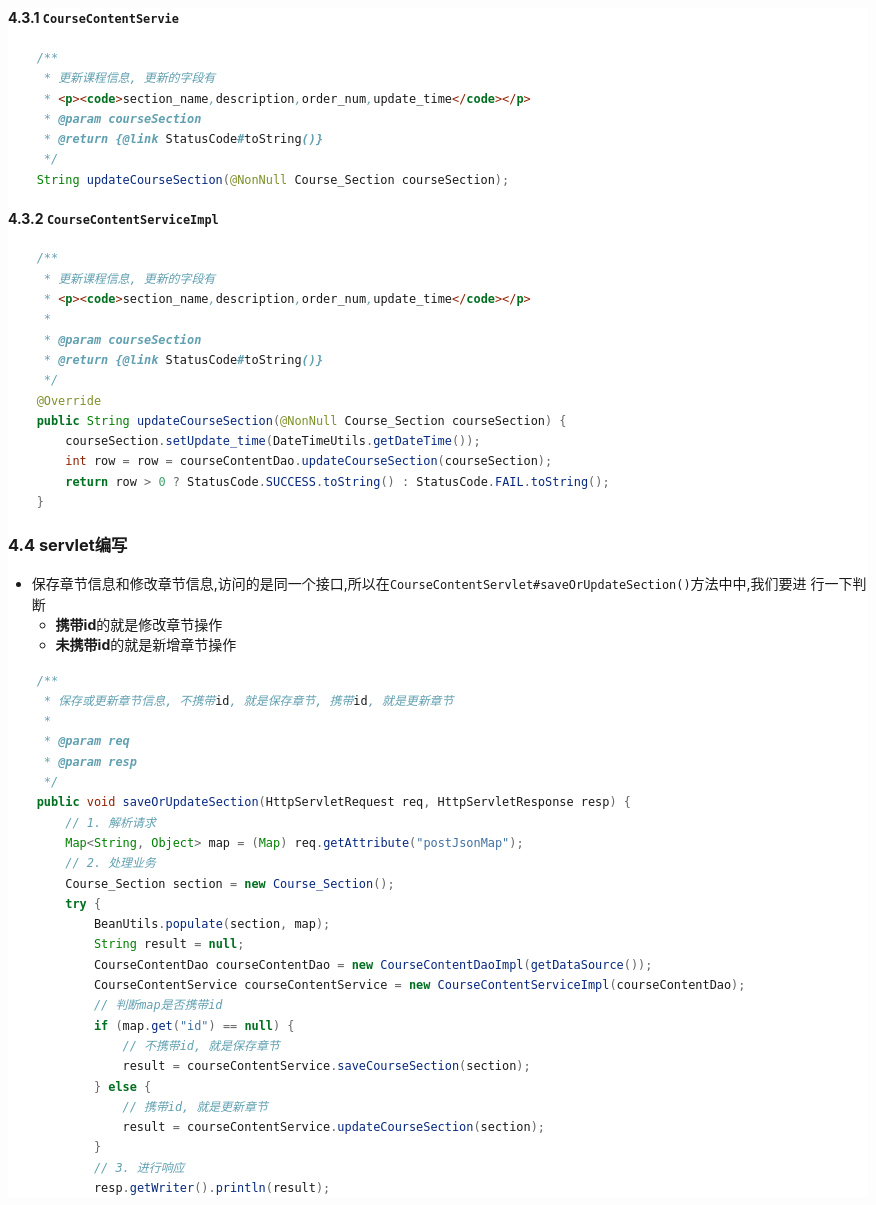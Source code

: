 #### 4.3.1 `CourseContentServie`

```java
    /**
     * 更新课程信息, 更新的字段有
     * <p><code>section_name,description,order_num,update_time</code></p>
     * @param courseSection
     * @return {@link StatusCode#toString()}
     */
    String updateCourseSection(@NonNull Course_Section courseSection);
```

#### 4.3.2 `CourseContentServiceImpl`

```java
    /**
     * 更新课程信息, 更新的字段有
     * <p><code>section_name,description,order_num,update_time</code></p>
     *
     * @param courseSection
     * @return {@link StatusCode#toString()}
     */
    @Override
    public String updateCourseSection(@NonNull Course_Section courseSection) {
        courseSection.setUpdate_time(DateTimeUtils.getDateTime());
        int row = row = courseContentDao.updateCourseSection(courseSection);
        return row > 0 ? StatusCode.SUCCESS.toString() : StatusCode.FAIL.toString();
    }
```



### 4.4 servlet编写

- 保存章节信息和修改章节信息,访问的是同一个接口,所以在`CourseContentServlet#saveOrUpdateSection()`方法中中,我们要进
  行一下判断
  - **携带id**的就是修改章节操作
  - **未携带id**的就是新增章节操作

```java
    /**
     * 保存或更新章节信息, 不携带id, 就是保存章节, 携带id, 就是更新章节
     *
     * @param req
     * @param resp
     */
    public void saveOrUpdateSection(HttpServletRequest req, HttpServletResponse resp) {
        // 1. 解析请求
        Map<String, Object> map = (Map) req.getAttribute("postJsonMap");
        // 2. 处理业务
        Course_Section section = new Course_Section();
        try {
            BeanUtils.populate(section, map);
            String result = null;
            CourseContentDao courseContentDao = new CourseContentDaoImpl(getDataSource());
            CourseContentService courseContentService = new CourseContentServiceImpl(courseContentDao);
            // 判断map是否携带id
            if (map.get("id") == null) {
                // 不携带id, 就是保存章节
                result = courseContentService.saveCourseSection(section);
            } else {
                // 携带id, 就是更新章节
                result = courseContentService.updateCourseSection(section);
            }
            // 3. 进行响应
            resp.getWriter().println(result);
```